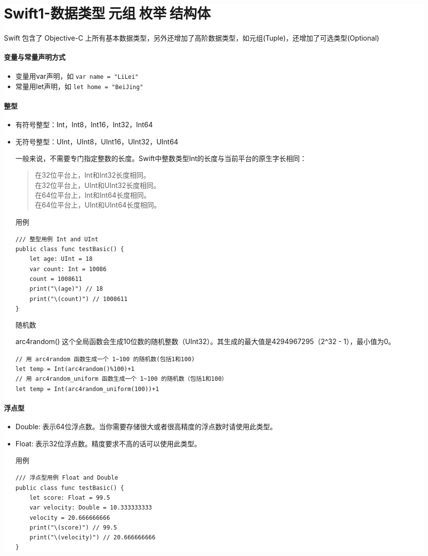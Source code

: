 # Swift1-数据类型 元组 枚举 结构体     

Swift 包含了 Objective-C 上所有基本数据类型，另外还增加了高阶数据类型，如元组(Tuple)，还增加了可选类型(Optional)

#### 变量与常量声明方式

+ 变量用var声明，如 ``` var name = "LiLei" ```
+ 常量用let声明，如 ``` let home = "BeiJing" ```

#### 整型

 + 有符号整型：Int，Int8，Int16，Int32，Int64
 + 无符号整型：UInt，UInt8，UInt16，UInt32，UInt64

	一般来说，不需要专门指定整数的长度。Swift中整数类型Int的长度与当前平台的原生字长相同：
	> 在32位平台上，Int和Int32长度相同。    
	> 在32位平台上，UInt和UInt32长度相同。    
	> 在64位平台上，Int和Int64长度相同。    
	> 在64位平台上，UInt和UInt64长度相同。    

	用例
	
	```
	/// 整型用例 Int and UInt
	public class func testBasic() {
		let age: UInt = 18
		var count: Int = 10086
		count = 1008611
		print("\(age)") // 18
		print("\(count)") // 1008611
	}
	```

	随机数

	arc4random() 这个全局函数会生成10位数的随机整数（UInt32）。其生成的最大值是4294967295（2^32 - 1），最小值为0。

	```
	// 用 arc4random 函数生成一个 1~100 的随机数(包括1和100)
	let temp = Int(arc4random()%100)+1
	// 用 arc4random_uniform 函数生成一个 1~100 的随机数（包括1和100）
	let temp = Int(arc4random_uniform(100))+1
	```

#### 浮点型

+ Double: 表示64位浮点数。当你需要存储很大或者很高精度的浮点数时请使用此类型。
+ Float: 表示32位浮点数。精度要求不高的话可以使用此类型。

	用例
	
	```
	/// 浮点型用例 Float and Double
	public class func testBasic() {
		let score: Float = 99.5
		var velocity: Double = 10.333333333
		velocity = 20.666666666
		print("\(score)") // 99.5
		print("\(velocity)") // 20.666666666
	}
	```
	